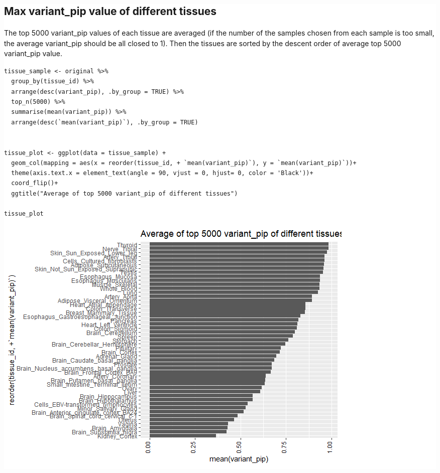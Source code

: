 ## Max variant\_pip value of different tissues

The top 5000 variant\_pip values of each tissue are averaged (if the
number of the samples chosen from each sample is too small, the average
variant\_pip should be all closed to 1). Then the tissues are sorted by
the descent order of average top 5000 variant\_pip value.

    tissue_sample <- original %>%
      group_by(tissue_id) %>%
      arrange(desc(variant_pip), .by_group = TRUE) %>%
      top_n(5000) %>%
      summarise(mean(variant_pip)) %>%
      arrange(desc(`mean(variant_pip)`), .by_group = TRUE)


    tissue_plot <- ggplot(data = tissue_sample) +
      geom_col(mapping = aes(x = reorder(tissue_id, + `mean(variant_pip)`), y = `mean(variant_pip)`))+
      theme(axis.text.x = element_text(angle = 90, vjust = 0, hjust= 0, color = 'Black'))+
      coord_flip()+
      ggtitle("Average of top 5000 variant_pip of different tissues")

    tissue_plot

![](fine_mapping_data_related_files/figure-markdown_strict/unnamed-chunk-6-1.png)
